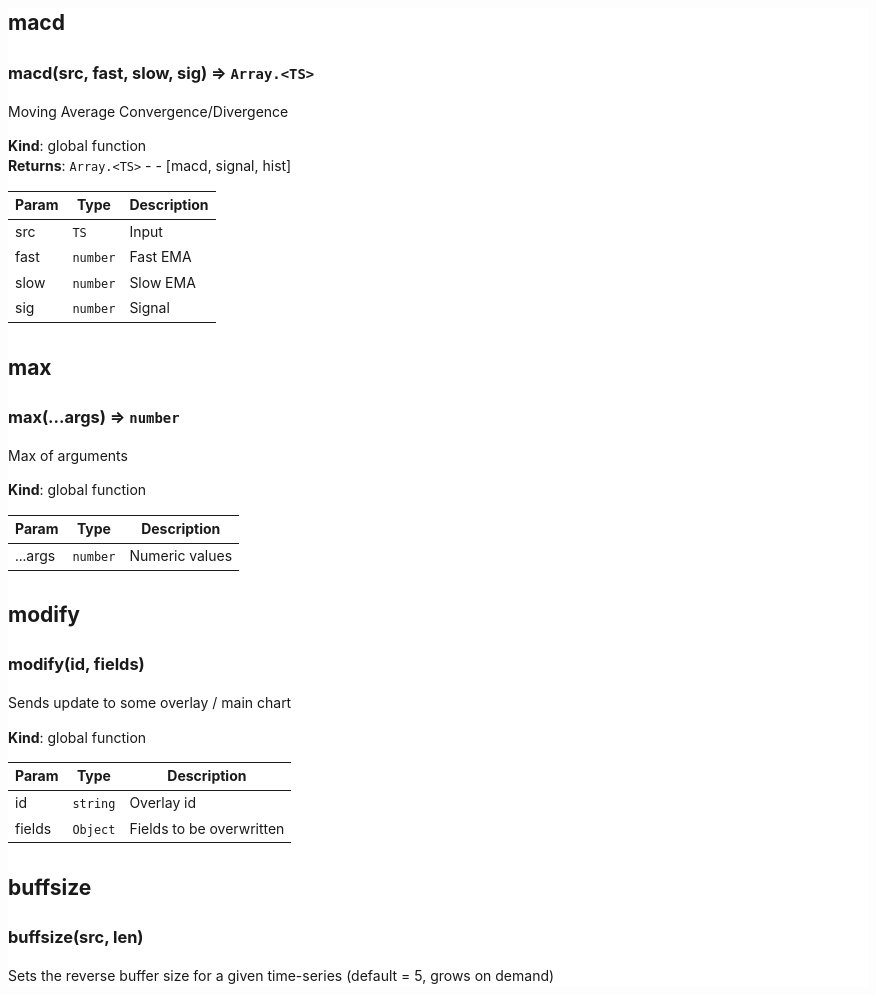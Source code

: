 <a name="macd"></a>

## macd
### macd(src, fast, slow, sig) ⇒ <code>Array.&lt;TS&gt;</code>
Moving Average Convergence/Divergence

**Kind**: global function  
**Returns**: <code>Array.&lt;TS&gt;</code> - - [macd, signal, hist]  

| Param | Type | Description |
| --- | --- | --- |
| src | <code>TS</code> | Input |
| fast | <code>number</code> | Fast EMA |
| slow | <code>number</code> | Slow EMA |
| sig | <code>number</code> | Signal |

<a name="max"></a>

## max
### max(...args) ⇒ <code>number</code>
Max of arguments

**Kind**: global function  

| Param | Type | Description |
| --- | --- | --- |
| ...args | <code>number</code> | Numeric values |

<a name="modify"></a>

## modify
### modify(id, fields)
Sends update to some overlay / main chart

**Kind**: global function  

| Param | Type | Description |
| --- | --- | --- |
| id | <code>string</code> | Overlay id |
| fields | <code>Object</code> | Fields to be overwritten |

<a name="buffsize"></a>

## buffsize
### buffsize(src, len)
Sets the reverse buffer size for a given
time-series (default = 5, grows on demand)
